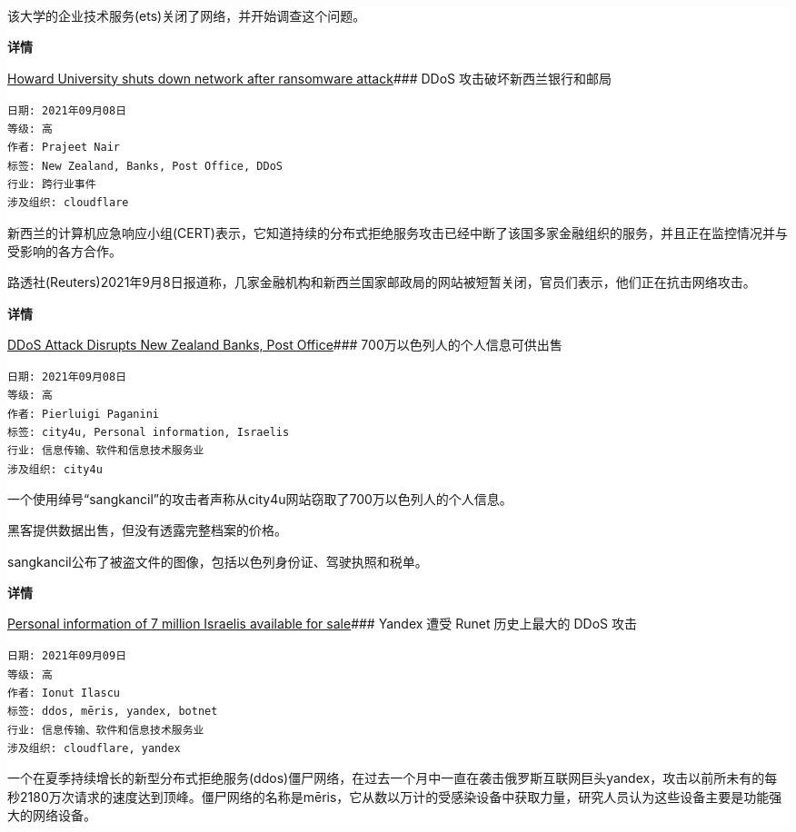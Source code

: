 该大学的企业技术服务(ets)关闭了网络，并开始调查这个问题。

**详情**

[Howard University shuts down network after ransomware attack](https://www.bleepingcomputer.com/news/security/howard-university-shuts-down-network-after-ransomware-attack/)### DDoS 攻击破坏新西兰银行和邮局


```
日期: 2021年09月08日
等级: 高
作者: Prajeet Nair
标签: New Zealand, Banks, Post Office, DDoS
行业: 跨行业事件
涉及组织: cloudflare

```
新西兰的计算机应急响应小组(CERT)表示，它知道持续的分布式拒绝服务攻击已经中断了该国多家金融组织的服务，并且正在监控情况并与受影响的各方合作。

路透社(Reuters)2021年9月8日报道称，几家金融机构和新西兰国家邮政局的网站被短暂关闭，官员们表示，他们正在抗击网络攻击。

**详情**

[DDoS Attack Disrupts New Zealand Banks, Post Office](https://www.databreachtoday.com/ddos-attack-disrupts-new-zealand-banks-post-office-a-17486)### 700万以色列人的个人信息可供出售


```
日期: 2021年09月08日
等级: 高
作者: Pierluigi Paganini
标签: city4u, Personal information, Israelis
行业: 信息传输、软件和信息技术服务业
涉及组织: city4u

```
一个使用绰号“sangkancil”的攻击者声称从city4u网站窃取了700万以色列人的个人信息。

黑客提供数据出售，但没有透露完整档案的价格。

sangkancil公布了被盗文件的图像，包括以色列身份证、驾驶执照和税单。

**详情**

[Personal information of 7 million Israelis available for sale](https://securityaffairs.co/wordpress/121984/breaking-news/israelis-data-online.html)### Yandex 遭受 Runet 历史上最大的 DDoS 攻击


```
日期: 2021年09月09日
等级: 高
作者: Ionut Ilascu
标签: ddos, mēris, yandex, botnet
行业: 信息传输、软件和信息技术服务业
涉及组织: cloudflare, yandex

```
一个在夏季持续增长的新型分布式拒绝服务(ddos)僵尸网络，在过去一个月中一直在袭击俄罗斯互联网巨头yandex，攻击以前所未有的每秒2180万次请求的速度达到顶峰。僵尸网络的名称是mēris，它从数以万计的受感染设备中获取力量，研究人员认为这些设备主要是功能强大的网络设备。
